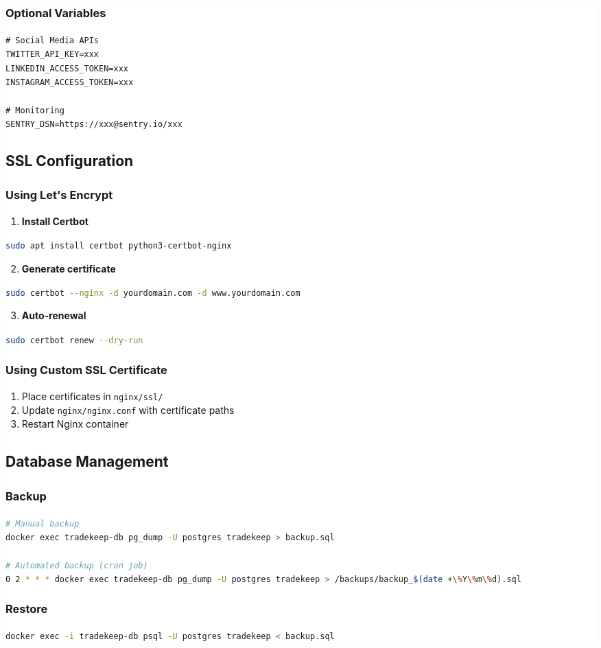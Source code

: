 ### Optional Variables

```env
# Social Media APIs
TWITTER_API_KEY=xxx
LINKEDIN_ACCESS_TOKEN=xxx
INSTAGRAM_ACCESS_TOKEN=xxx

# Monitoring
SENTRY_DSN=https://xxx@sentry.io/xxx
```

## SSL Configuration

### Using Let's Encrypt

1. **Install Certbot**
```bash
sudo apt install certbot python3-certbot-nginx
```

2. **Generate certificate**
```bash
sudo certbot --nginx -d yourdomain.com -d www.yourdomain.com
```

3. **Auto-renewal**
```bash
sudo certbot renew --dry-run
```

### Using Custom SSL Certificate

1. Place certificates in `nginx/ssl/`
2. Update `nginx/nginx.conf` with certificate paths
3. Restart Nginx container

## Database Management

### Backup

```bash
# Manual backup
docker exec tradekeep-db pg_dump -U postgres tradekeep > backup.sql

# Automated backup (cron job)
0 2 * * * docker exec tradekeep-db pg_dump -U postgres tradekeep > /backups/backup_$(date +\%Y\%m\%d).sql
```

### Restore

```bash
docker exec -i tradekeep-db psql -U postgres tradekeep < backup.sql
```
